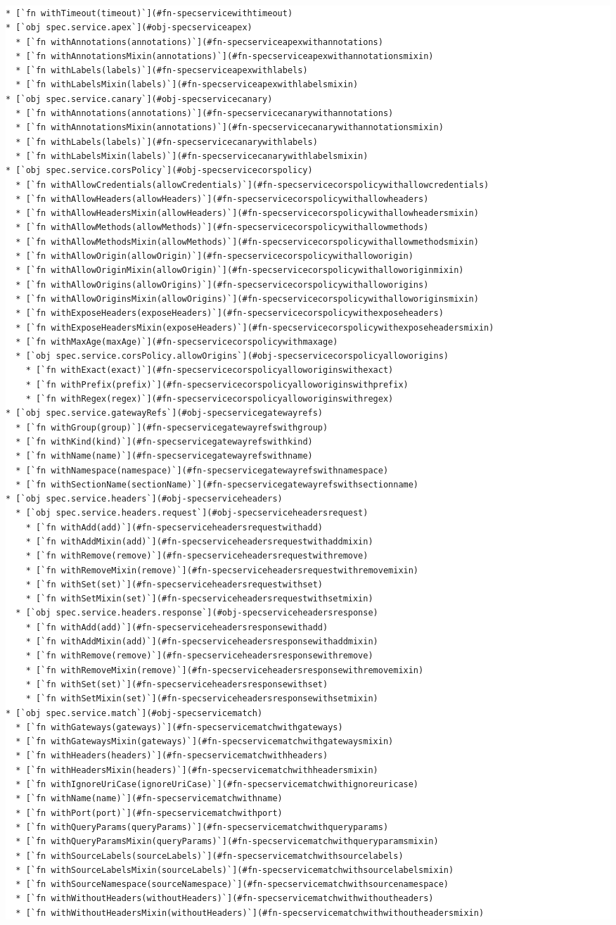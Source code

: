     * [`fn withTimeout(timeout)`](#fn-specservicewithtimeout)
    * [`obj spec.service.apex`](#obj-specserviceapex)
      * [`fn withAnnotations(annotations)`](#fn-specserviceapexwithannotations)
      * [`fn withAnnotationsMixin(annotations)`](#fn-specserviceapexwithannotationsmixin)
      * [`fn withLabels(labels)`](#fn-specserviceapexwithlabels)
      * [`fn withLabelsMixin(labels)`](#fn-specserviceapexwithlabelsmixin)
    * [`obj spec.service.canary`](#obj-specservicecanary)
      * [`fn withAnnotations(annotations)`](#fn-specservicecanarywithannotations)
      * [`fn withAnnotationsMixin(annotations)`](#fn-specservicecanarywithannotationsmixin)
      * [`fn withLabels(labels)`](#fn-specservicecanarywithlabels)
      * [`fn withLabelsMixin(labels)`](#fn-specservicecanarywithlabelsmixin)
    * [`obj spec.service.corsPolicy`](#obj-specservicecorspolicy)
      * [`fn withAllowCredentials(allowCredentials)`](#fn-specservicecorspolicywithallowcredentials)
      * [`fn withAllowHeaders(allowHeaders)`](#fn-specservicecorspolicywithallowheaders)
      * [`fn withAllowHeadersMixin(allowHeaders)`](#fn-specservicecorspolicywithallowheadersmixin)
      * [`fn withAllowMethods(allowMethods)`](#fn-specservicecorspolicywithallowmethods)
      * [`fn withAllowMethodsMixin(allowMethods)`](#fn-specservicecorspolicywithallowmethodsmixin)
      * [`fn withAllowOrigin(allowOrigin)`](#fn-specservicecorspolicywithalloworigin)
      * [`fn withAllowOriginMixin(allowOrigin)`](#fn-specservicecorspolicywithalloworiginmixin)
      * [`fn withAllowOrigins(allowOrigins)`](#fn-specservicecorspolicywithalloworigins)
      * [`fn withAllowOriginsMixin(allowOrigins)`](#fn-specservicecorspolicywithalloworiginsmixin)
      * [`fn withExposeHeaders(exposeHeaders)`](#fn-specservicecorspolicywithexposeheaders)
      * [`fn withExposeHeadersMixin(exposeHeaders)`](#fn-specservicecorspolicywithexposeheadersmixin)
      * [`fn withMaxAge(maxAge)`](#fn-specservicecorspolicywithmaxage)
      * [`obj spec.service.corsPolicy.allowOrigins`](#obj-specservicecorspolicyalloworigins)
        * [`fn withExact(exact)`](#fn-specservicecorspolicyalloworiginswithexact)
        * [`fn withPrefix(prefix)`](#fn-specservicecorspolicyalloworiginswithprefix)
        * [`fn withRegex(regex)`](#fn-specservicecorspolicyalloworiginswithregex)
    * [`obj spec.service.gatewayRefs`](#obj-specservicegatewayrefs)
      * [`fn withGroup(group)`](#fn-specservicegatewayrefswithgroup)
      * [`fn withKind(kind)`](#fn-specservicegatewayrefswithkind)
      * [`fn withName(name)`](#fn-specservicegatewayrefswithname)
      * [`fn withNamespace(namespace)`](#fn-specservicegatewayrefswithnamespace)
      * [`fn withSectionName(sectionName)`](#fn-specservicegatewayrefswithsectionname)
    * [`obj spec.service.headers`](#obj-specserviceheaders)
      * [`obj spec.service.headers.request`](#obj-specserviceheadersrequest)
        * [`fn withAdd(add)`](#fn-specserviceheadersrequestwithadd)
        * [`fn withAddMixin(add)`](#fn-specserviceheadersrequestwithaddmixin)
        * [`fn withRemove(remove)`](#fn-specserviceheadersrequestwithremove)
        * [`fn withRemoveMixin(remove)`](#fn-specserviceheadersrequestwithremovemixin)
        * [`fn withSet(set)`](#fn-specserviceheadersrequestwithset)
        * [`fn withSetMixin(set)`](#fn-specserviceheadersrequestwithsetmixin)
      * [`obj spec.service.headers.response`](#obj-specserviceheadersresponse)
        * [`fn withAdd(add)`](#fn-specserviceheadersresponsewithadd)
        * [`fn withAddMixin(add)`](#fn-specserviceheadersresponsewithaddmixin)
        * [`fn withRemove(remove)`](#fn-specserviceheadersresponsewithremove)
        * [`fn withRemoveMixin(remove)`](#fn-specserviceheadersresponsewithremovemixin)
        * [`fn withSet(set)`](#fn-specserviceheadersresponsewithset)
        * [`fn withSetMixin(set)`](#fn-specserviceheadersresponsewithsetmixin)
    * [`obj spec.service.match`](#obj-specservicematch)
      * [`fn withGateways(gateways)`](#fn-specservicematchwithgateways)
      * [`fn withGatewaysMixin(gateways)`](#fn-specservicematchwithgatewaysmixin)
      * [`fn withHeaders(headers)`](#fn-specservicematchwithheaders)
      * [`fn withHeadersMixin(headers)`](#fn-specservicematchwithheadersmixin)
      * [`fn withIgnoreUriCase(ignoreUriCase)`](#fn-specservicematchwithignoreuricase)
      * [`fn withName(name)`](#fn-specservicematchwithname)
      * [`fn withPort(port)`](#fn-specservicematchwithport)
      * [`fn withQueryParams(queryParams)`](#fn-specservicematchwithqueryparams)
      * [`fn withQueryParamsMixin(queryParams)`](#fn-specservicematchwithqueryparamsmixin)
      * [`fn withSourceLabels(sourceLabels)`](#fn-specservicematchwithsourcelabels)
      * [`fn withSourceLabelsMixin(sourceLabels)`](#fn-specservicematchwithsourcelabelsmixin)
      * [`fn withSourceNamespace(sourceNamespace)`](#fn-specservicematchwithsourcenamespace)
      * [`fn withWithoutHeaders(withoutHeaders)`](#fn-specservicematchwithwithoutheaders)
      * [`fn withWithoutHeadersMixin(withoutHeaders)`](#fn-specservicematchwithwithoutheadersmixin)